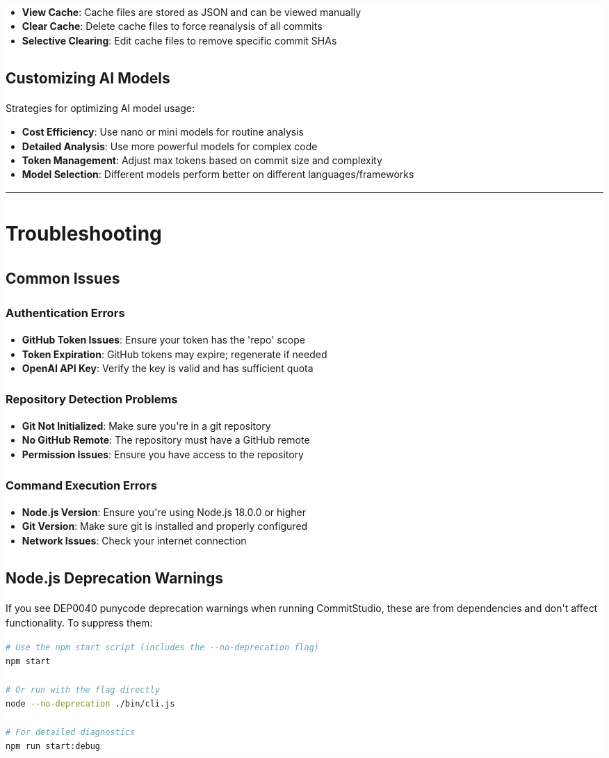- **View Cache**: Cache files are stored as JSON and can be viewed manually
- **Clear Cache**: Delete cache files to force reanalysis of all commits
- **Selective Clearing**: Edit cache files to remove specific commit SHAs

## Customizing AI Models

Strategies for optimizing AI model usage:

- **Cost Efficiency**: Use nano or mini models for routine analysis
- **Detailed Analysis**: Use more powerful models for complex code
- **Token Management**: Adjust max tokens based on commit size and complexity
- **Model Selection**: Different models perform better on different languages/frameworks

---

# Troubleshooting

## Common Issues

### Authentication Errors

- **GitHub Token Issues**: Ensure your token has the 'repo' scope
- **Token Expiration**: GitHub tokens may expire; regenerate if needed
- **OpenAI API Key**: Verify the key is valid and has sufficient quota

### Repository Detection Problems

- **Git Not Initialized**: Make sure you're in a git repository
- **No GitHub Remote**: The repository must have a GitHub remote
- **Permission Issues**: Ensure you have access to the repository

### Command Execution Errors

- **Node.js Version**: Ensure you're using Node.js 18.0.0 or higher
- **Git Version**: Make sure git is installed and properly configured
- **Network Issues**: Check your internet connection

## Node.js Deprecation Warnings

If you see DEP0040 punycode deprecation warnings when running CommitStudio, these are from dependencies and don't affect functionality. To suppress them:

```bash
# Use the npm start script (includes the --no-deprecation flag)
npm start

# Or run with the flag directly
node --no-deprecation ./bin/cli.js

# For detailed diagnostics
npm run start:debug
```
